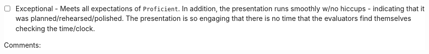 * [ ] Exceptional - Meets all expectations of `Proficient`. In addition, the presentation runs smoothly w/no hiccups - indicating that it was planned/rehearsed/polished. The presentation is so engaging that there is no time that the evaluators find themselves checking the time/clock.


Comments:









